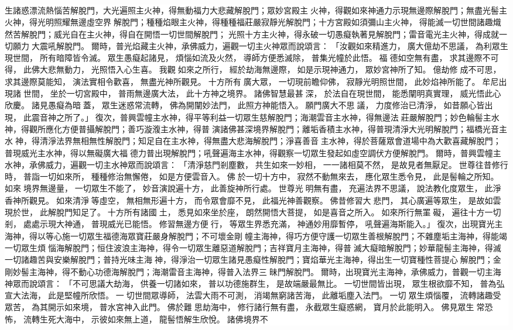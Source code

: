 生諸惑漂流熱惱苦解脫門，大光遍照主火神，得無動福力大悲藏解脫門；眾妙宮殿主
火神，得觀如來神通力示現無邊際解脫門；無盡光髻主火神，得光明照耀無邊虛空界
解脫門；種種焰眼主火神，得種種福莊嚴寂靜光解脫門；十方宮殿如須彌山主火神，
得能滅一切世間諸趣熾然苦解脫門；威光自在主火神，得自在開悟一切世間解脫門；
光照十方主火神，得永破一切愚癡執著見解脫門；雷音電光主火神，得成就一切願力
大震吼解脫門。
爾時，普光焰藏主火神，承佛威力，遍觀一切主火神眾而說頌言：
「汝觀如來精進力， 廣大億劫不思議， 為利眾生現世間， 所有暗障皆令滅。
眾生愚癡起諸見， 煩惱如流及火然， 導師方便悉滅除， 普集光幢於此悟。 福
德如空無有盡， 求其邊際不可得， 此佛大悲無動力， 光照悟入心生喜。 我觀
如來之所行， 經於劫海無邊際， 如是示現神通力， 眾妙宮神所了知。 億劫修
成不可思， 求其邊際莫能知， 演法實相令歡喜， 無盡光神所觀見。 十方所有
廣大眾， 一切現前瞻仰佛， 寂靜光明照世間， 此妙焰神所能了。 牟尼出現諸
世間， 坐於一切宮殿中， 普雨無邊廣大法， 此十方神之境界。 諸佛智慧最甚
深， 於法自在現世間， 能悉闡明真實理， 威光悟此心欣慶。 諸見愚癡為暗
蓋， 眾生迷惑常流轉， 佛為開闡妙法門， 此照方神能悟入。 願門廣大不思
議， 力度修治已清淨， 如昔願心皆出現， 此震音神之所了。」
復次，普興雲幢主水神，得平等利益一切眾生慈解脫門；海潮雲音主水神，得無邊法
莊嚴解脫門；妙色輪髻主水神，得觀所應化方便普攝解脫門；善巧漩澓主水神，得普
演諸佛甚深境界解脫門；離垢香積主水神，得普現清淨大光明解脫門；福橋光音主水
神，得清淨法界無相無性解脫門；知足自在主水神，得無盡大悲海解脫門；淨喜善音
主水神，得於菩薩眾會道場中為大歡喜藏解脫門；普現威光主水神，得以無礙廣大福
德力普出現解脫門；吼聲遍海主水神，得觀察一切眾生發起如虛空調伏方便解脫門。
爾時，普興雲幢主水神，承佛威力，遍觀一切主水神眾而說頌言：
「清淨慈門剎塵數， 共生如來一妙相， 一一諸相莫不然， 是故見者無厭足。
世尊往昔修行時， 普詣一切如來所， 種種修治無懈倦， 如是方便雲音入。 佛
於一切十方中， 寂然不動無來去， 應化眾生悉令見， 此是髻輪之所知。 如來
境界無邊量， 一切眾生不能了， 妙音演說遍十方， 此善旋神所行處。 世尊光
明無有盡， 充遍法界不思議， 說法教化度眾生， 此淨香神所觀見。 如來清淨
等虛空， 無相無形遍十方， 而令眾會靡不見， 此福光神善觀察。 佛昔修習大
悲門， 其心廣遍等眾生， 是故如雲現於世， 此解脫門知足了。 十方所有諸國
土， 悉見如來坐於座， 朗然開悟大菩提， 如是喜音之所入。 如來所行無罣
礙， 遍往十方一切剎， 處處示現大神通， 普現威光已能悟。 修習無邊方便
行， 等眾生界悉充滿， 神通妙用靡暫停， 吼聲遍海斯能入。」
復次，出現寶光主海神，得以等心施一切眾生福德海眾寶莊嚴身解脫門；不可壞金剛
幢主海神，得巧方便守護一切眾生善根解脫門；不雜塵垢主海神，得能竭一切眾生煩
惱海解脫門；恒住波浪主海神，得令一切眾生離惡道解脫門；吉祥寶月主海神，得普
滅大癡暗解脫門；妙華龍髻主海神，得滅一切諸趣苦與安樂解脫門；普持光味主海
神，得淨治一切眾生諸見愚癡性解脫門；寶焰華光主海神，得出生一切寶種性菩提心
解脫門；金剛妙髻主海神，得不動心功德海解脫門；海潮雷音主海神，得普入法界三
昧門解脫門。
爾時，出現寶光主海神，承佛威力，普觀一切主海神眾而說頌言：
「不可思議大劫海， 供養一切諸如來， 普以功德施群生， 是故端嚴最無比。
一切世間皆出現， 眾生根欲靡不知， 普為弘宣大法海， 此是堅幢所欣悟。 一
切世間眾導師， 法雲大雨不可測， 消竭無窮諸苦海， 此離垢塵入法門。 一切
眾生煩惱覆， 流轉諸趣受眾苦， 為其開示如來境， 普水宮神入此門。 佛於難
思劫海中， 修行諸行無有盡， 永截眾生癡惑網， 寶月於此能明入。 佛見眾生
常恐怖， 流轉生死大海中， 示彼如來無上道， 龍髻悟解生欣悅。 諸佛境界不
